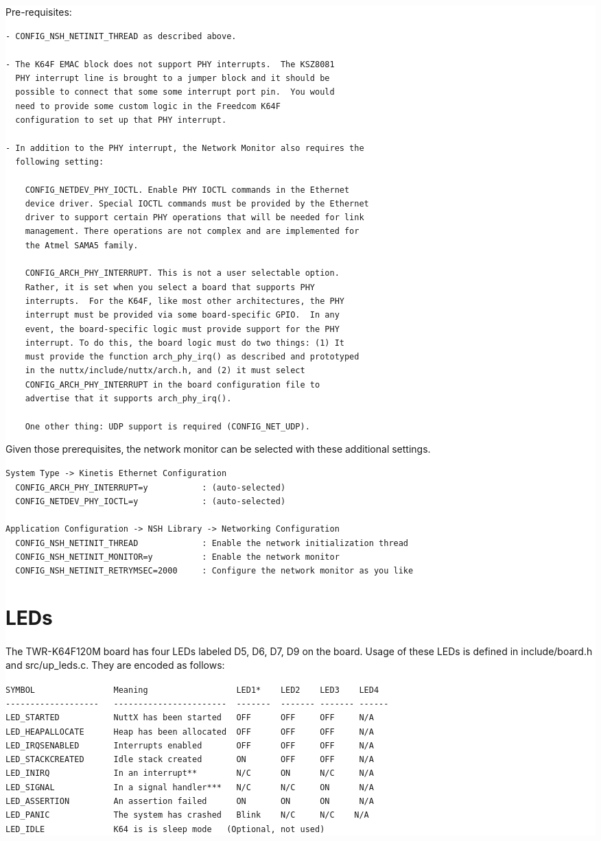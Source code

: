 Pre-requisites:

    - CONFIG_NSH_NETINIT_THREAD as described above.

    - The K64F EMAC block does not support PHY interrupts.  The KSZ8081
      PHY interrupt line is brought to a jumper block and it should be
      possible to connect that some some interrupt port pin.  You would
      need to provide some custom logic in the Freedcom K64F
      configuration to set up that PHY interrupt.

    - In addition to the PHY interrupt, the Network Monitor also requires the
      following setting:

        CONFIG_NETDEV_PHY_IOCTL. Enable PHY IOCTL commands in the Ethernet
        device driver. Special IOCTL commands must be provided by the Ethernet
        driver to support certain PHY operations that will be needed for link
        management. There operations are not complex and are implemented for
        the Atmel SAMA5 family.

        CONFIG_ARCH_PHY_INTERRUPT. This is not a user selectable option.
        Rather, it is set when you select a board that supports PHY
        interrupts.  For the K64F, like most other architectures, the PHY
        interrupt must be provided via some board-specific GPIO.  In any
        event, the board-specific logic must provide support for the PHY
        interrupt. To do this, the board logic must do two things: (1) It
        must provide the function arch_phy_irq() as described and prototyped
        in the nuttx/include/nuttx/arch.h, and (2) it must select
        CONFIG_ARCH_PHY_INTERRUPT in the board configuration file to
        advertise that it supports arch_phy_irq().

        One other thing: UDP support is required (CONFIG_NET_UDP).

Given those prerequisites, the network monitor can be selected with
these additional settings.

    System Type -> Kinetis Ethernet Configuration
      CONFIG_ARCH_PHY_INTERRUPT=y           : (auto-selected)
      CONFIG_NETDEV_PHY_IOCTL=y             : (auto-selected)

    Application Configuration -> NSH Library -> Networking Configuration
      CONFIG_NSH_NETINIT_THREAD             : Enable the network initialization thread
      CONFIG_NSH_NETINIT_MONITOR=y          : Enable the network monitor
      CONFIG_NSH_NETINIT_RETRYMSEC=2000     : Configure the network monitor as you like

LEDs
====

The TWR-K64F120M board has four LEDs labeled D5, D6, D7, D9 on the
board. Usage of these LEDs is defined in include/board.h and
src/up\_leds.c. They are encoded as follows:

    SYMBOL                Meaning                  LED1*    LED2    LED3    LED4
    -------------------   -----------------------  -------  ------- ------- ------
    LED_STARTED           NuttX has been started   OFF      OFF     OFF     N/A
    LED_HEAPALLOCATE      Heap has been allocated  OFF      OFF     OFF     N/A
    LED_IRQSENABLED       Interrupts enabled       OFF      OFF     OFF     N/A
    LED_STACKCREATED      Idle stack created       ON       OFF     OFF     N/A
    LED_INIRQ             In an interrupt**        N/C      ON      N/C     N/A
    LED_SIGNAL            In a signal handler***   N/C      N/C     ON      N/A
    LED_ASSERTION         An assertion failed      ON       ON      ON      N/A
    LED_PANIC             The system has crashed   Blink    N/C     N/C    N/A
    LED_IDLE              K64 is is sleep mode   (Optional, not used)
